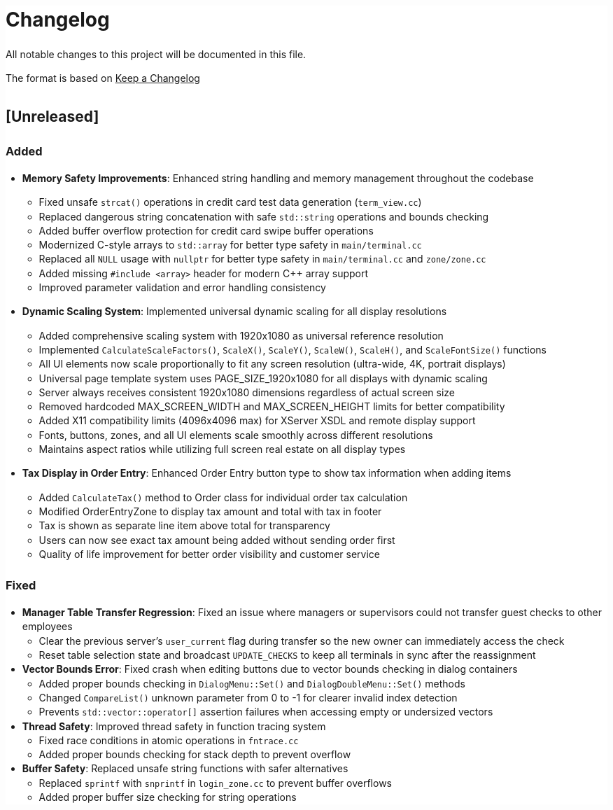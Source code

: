 # Changelog
All notable changes to this project will be documented in this file.

The format is based on [Keep a Changelog](https://keepachangelog.com/en/1.0.0/)


## [Unreleased]
### Added
- **Memory Safety Improvements**: Enhanced string handling and memory management throughout the codebase
  - Fixed unsafe `strcat()` operations in credit card test data generation (`term_view.cc`)
  - Replaced dangerous string concatenation with safe `std::string` operations and bounds checking
  - Added buffer overflow protection for credit card swipe buffer operations
  - Modernized C-style arrays to `std::array` for better type safety in `main/terminal.cc`
  - Replaced all `NULL` usage with `nullptr` for better type safety in `main/terminal.cc` and `zone/zone.cc`
  - Added missing `#include <array>` header for modern C++ array support
  - Improved parameter validation and error handling consistency
- **Dynamic Scaling System**: Implemented universal dynamic scaling for all display resolutions
  - Added comprehensive scaling system with 1920x1080 as universal reference resolution
  - Implemented `CalculateScaleFactors()`, `ScaleX()`, `ScaleY()`, `ScaleW()`, `ScaleH()`, and `ScaleFontSize()` functions
  - All UI elements now scale proportionally to fit any screen resolution (ultra-wide, 4K, portrait displays)
  - Universal page template system uses PAGE_SIZE_1920x1080 for all displays with dynamic scaling
  - Server always receives consistent 1920x1080 dimensions regardless of actual screen size
  - Removed hardcoded MAX_SCREEN_WIDTH and MAX_SCREEN_HEIGHT limits for better compatibility
  - Added X11 compatibility limits (4096x4096 max) for XServer XSDL and remote display support
  - Fonts, buttons, zones, and all UI elements scale smoothly across different resolutions
  - Maintains aspect ratios while utilizing full screen real estate on all display types

- **Tax Display in Order Entry**: Enhanced Order Entry button type to show tax information when adding items
  - Added `CalculateTax()` method to Order class for individual order tax calculation
  - Modified OrderEntryZone to display tax amount and total with tax in footer
  - Tax is shown as separate line item above total for transparency
  - Users can now see exact tax amount being added without sending order first
  - Quality of life improvement for better order visibility and customer service

### Fixed
- **Manager Table Transfer Regression**: Fixed an issue where managers or supervisors could not transfer guest checks to other employees
  - Clear the previous server’s `user_current` flag during transfer so the new owner can immediately access the check
  - Reset table selection state and broadcast `UPDATE_CHECKS` to keep all terminals in sync after the reassignment
- **Vector Bounds Error**: Fixed crash when editing buttons due to vector bounds checking in dialog containers
  - Added proper bounds checking in `DialogMenu::Set()` and `DialogDoubleMenu::Set()` methods
  - Changed `CompareList()` unknown parameter from 0 to -1 for clearer invalid index detection
  - Prevents `std::vector::operator[]` assertion failures when accessing empty or undersized vectors
- **Thread Safety**: Improved thread safety in function tracing system
  - Fixed race conditions in atomic operations in `fntrace.cc`
  - Added proper bounds checking for stack depth to prevent overflow
- **Buffer Safety**: Replaced unsafe string functions with safer alternatives
  - Replaced `sprintf` with `snprintf` in `login_zone.cc` to prevent buffer overflows
  - Added proper buffer size checking for string operations
